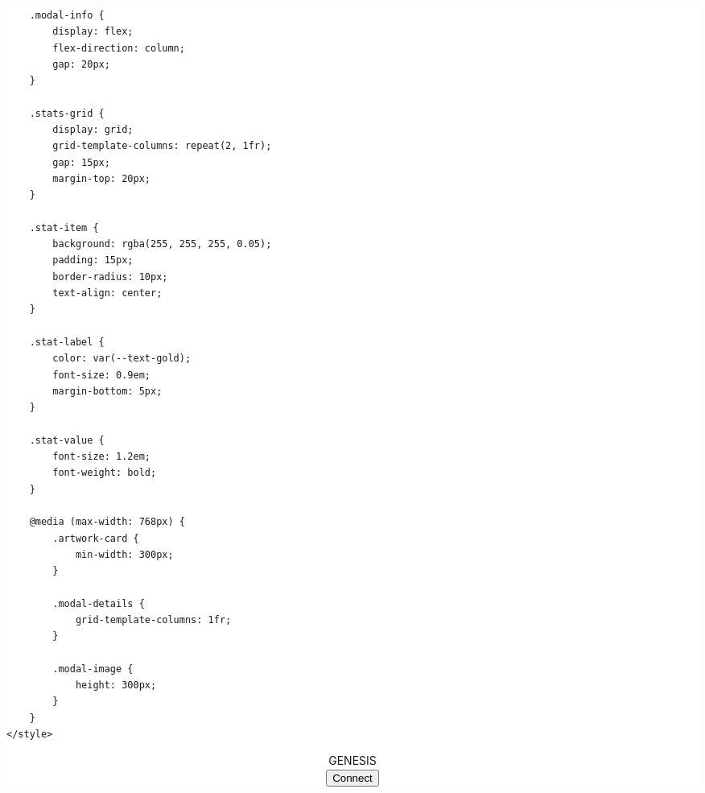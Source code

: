         .modal-info {
            display: flex;
            flex-direction: column;
            gap: 20px;
        }

        .stats-grid {
            display: grid;
            grid-template-columns: repeat(2, 1fr);
            gap: 15px;
            margin-top: 20px;
        }

        .stat-item {
            background: rgba(255, 255, 255, 0.05);
            padding: 15px;
            border-radius: 10px;
            text-align: center;
        }

        .stat-label {
            color: var(--text-gold);
            font-size: 0.9em;
            margin-bottom: 5px;
        }

        .stat-value {
            font-size: 1.2em;
            font-weight: bold;
        }

        @media (max-width: 768px) {
            .artwork-card {
                min-width: 300px;
            }

            .modal-details {
                grid-template-columns: 1fr;
            }

            .modal-image {
                height: 300px;
            }
        }
    </style>
</head>
<body>
    <header class="header">
        <div class="header-content">
            <div class="logo">GENESIS</div>
            <button class="connect-wallet">
                <i class="fas fa-wallet"></i>
                Connect
            </button>
        </div>
    </header>
